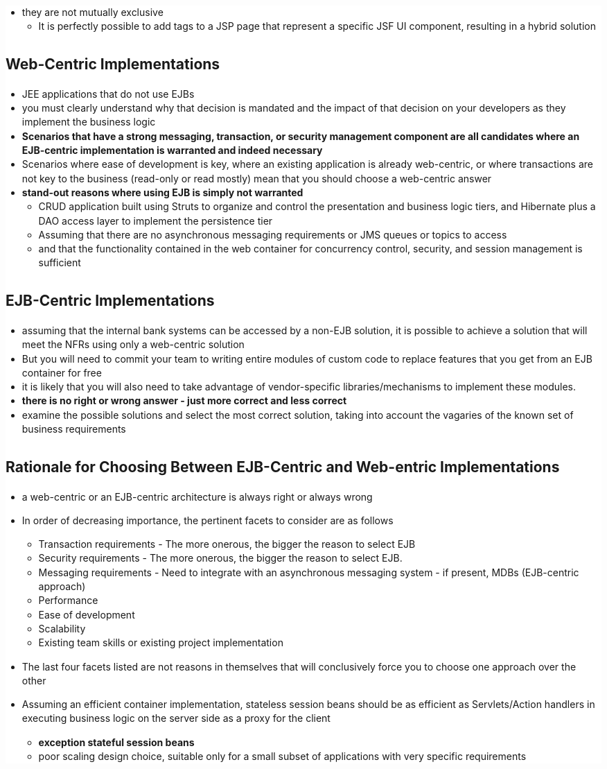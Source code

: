 -   they are not mutually exclusive
    -   It is perfectly possible to add tags to a JSP page that represent a specific JSF UI component, resulting in a hybrid solution

Web-Centric Implementations
---------------------------

-   JEE applications that do not use EJBs
-   you must clearly understand why that decision is mandated and the impact of that decision on your developers as they implement the business logic
-   **Scenarios that have a strong messaging, transaction, or security management component are all candidates where an EJB-centric implementation is warranted and indeed necessary**
-   Scenarios where ease of development is key, where an existing application is already web-centric, or where transactions are not key to the business (read-only or read mostly) mean that you should choose a web-centric answer
-   **stand-out reasons where using EJB is simply not warranted**
    -   CRUD application built using Struts to organize and control the presentation and business logic tiers, and Hibernate plus a DAO access layer to implement the persistence tier
    -   Assuming that there are no asynchronous messaging requirements or JMS queues or topics to access
    -   and that the functionality contained in the web container for concurrency control, security, and session management is sufficient

EJB-Centric Implementations
---------------------------

-   assuming that the internal bank systems can be accessed by a non-EJB solution, it is possible to achieve a solution that will meet the NFRs using only a web-centric solution
-   But you will need to commit your team to writing entire modules of custom code to replace features that you get from an EJB container for free
-   it is likely that you will also need to take advantage of vendor-specific libraries/mechanisms to implement these modules.
-   **there is no right or wrong answer - just more correct and less correct**
-   examine the possible solutions and select the most correct solution, taking into account the vagaries of the known set of business requirements

Rationale for Choosing Between EJB-Centric and Web-entric Implementations
-------------------------------------------------------------------------

-   a web-centric or an EJB-centric architecture is always right or always wrong
-   In order of decreasing importance, the pertinent facets to consider are as follows
    -   Transaction requirements - The more onerous, the bigger the reason to select EJB
    -   Security requirements - The more onerous, the bigger the reason to select EJB.
    -   Messaging requirements - Need to integrate with an asynchronous messaging system - if present, MDBs (EJB-centric approach)
    -   Performance
    -   Ease of development
    -   Scalability
    -   Existing team skills or existing project implementation

-   The last four facets listed are not reasons in themselves that will conclusively force you to choose one approach over the other
-   Assuming an efficient container implementation, stateless session beans should be as efficient as Servlets/Action handlers in executing business logic on the server side as a proxy for the client
    -   **exception stateful session beans**
    -   poor scaling design choice, suitable only for a small subset of applications with very specific requirements
